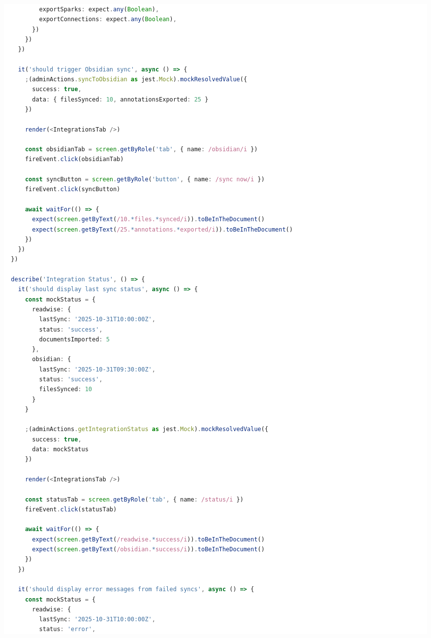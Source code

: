 ```typescript
          exportSparks: expect.any(Boolean),
          exportConnections: expect.any(Boolean),
        })
      })
    })

    it('should trigger Obsidian sync', async () => {
      ;(adminActions.syncToObsidian as jest.Mock).mockResolvedValue({
        success: true,
        data: { filesSynced: 10, annotationsExported: 25 }
      })

      render(<IntegrationsTab />)

      const obsidianTab = screen.getByRole('tab', { name: /obsidian/i })
      fireEvent.click(obsidianTab)

      const syncButton = screen.getByRole('button', { name: /sync now/i })
      fireEvent.click(syncButton)

      await waitFor(() => {
        expect(screen.getByText(/10.*files.*synced/i)).toBeInTheDocument()
        expect(screen.getByText(/25.*annotations.*exported/i)).toBeInTheDocument()
      })
    })
  })

  describe('Integration Status', () => {
    it('should display last sync status', async () => {
      const mockStatus = {
        readwise: {
          lastSync: '2025-10-31T10:00:00Z',
          status: 'success',
          documentsImported: 5
        },
        obsidian: {
          lastSync: '2025-10-31T09:30:00Z',
          status: 'success',
          filesSynced: 10
        }
      }

      ;(adminActions.getIntegrationStatus as jest.Mock).mockResolvedValue({
        success: true,
        data: mockStatus
      })

      render(<IntegrationsTab />)

      const statusTab = screen.getByRole('tab', { name: /status/i })
      fireEvent.click(statusTab)

      await waitFor(() => {
        expect(screen.getByText(/readwise.*success/i)).toBeInTheDocument()
        expect(screen.getByText(/obsidian.*success/i)).toBeInTheDocument()
      })
    })

    it('should display error messages from failed syncs', async () => {
      const mockStatus = {
        readwise: {
          lastSync: '2025-10-31T10:00:00Z',
          status: 'error',
```